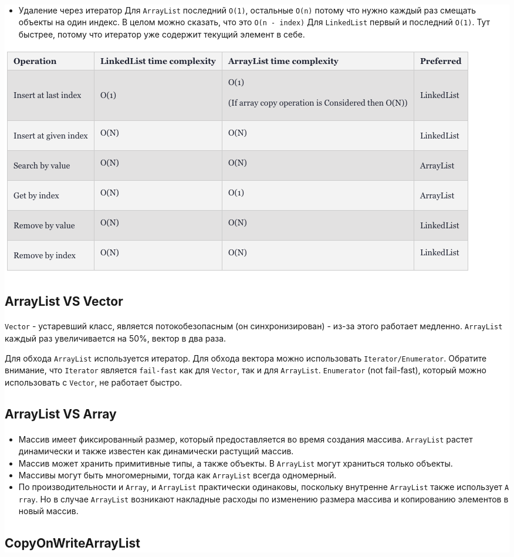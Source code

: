 - Удаление через итератор
Для `ArrayList` последний `O(1)`, остальные `O(n)` потому что нужно каждый раз смещать объекты на один индекс. В целом можно сказать, что это `O(n - index)`
Для `LinkedList` первый и последний `O(1)`. Тут быстрее, потому что итератор уже содержит текущий элемент в себе.

![Screenshot](../../../resources/ListsComplexity.png)

## ArrayList VS Vector 

`Vector` - устаревший класс, является потокобезопасным (он синхронизирован) - из-за этого работает медленно. `ArrayList` каждый раз увеличивается на 50%,
вектор в два раза.

Для обхода `ArrayList` используется итератор. Для обхода вектора можно использовать `Iterator/Enumerator`. Обратите внимание, что `Iterator` является 
`fail-fast` как для `Vector`, так и для `ArrayList`. `Enumerator` (not fail-fast), который можно использовать с `Vector`, не работает быстро.

## ArrayList VS Array

- Массив имеет фиксированный размер, который предоставляется во время создания массива. `ArrayList` растет динамически и также известен как динамически 
растущий массив.
- Массив может хранить примитивные типы, а также объекты. В `ArrayList` могут храниться только объекты.
- Массивы могут быть многомерными, тогда как `ArrayList` всегда одномерный.
- По производительности и `Array`, и `ArrayList` практически одинаковы, поскольку внутренне `ArrayList` также использует `Array`. Но в случае `ArrayList`
возникают накладные расходы по изменению размера массива и копированию элементов в новый массив.

## CopyOnWriteArrayList
